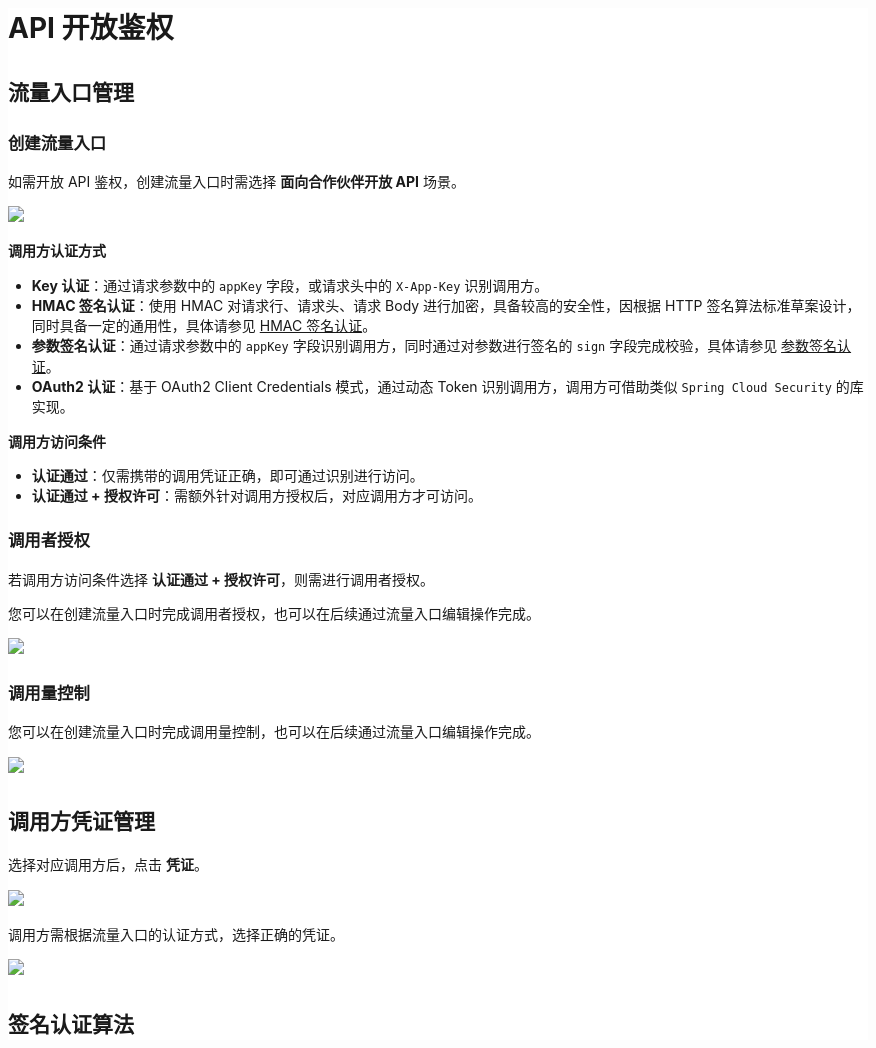 # API 开放鉴权

## 流量入口管理

### 创建流量入口

如需开放 API 鉴权，创建流量入口时需选择 **面向合作伙伴开放 API** 场景。

![](https://terminus-paas.oss-cn-hangzhou.aliyuncs.com/paas-doc/2021/08/19/8a7820df-5777-4f44-a94e-b35daca555e7.png)

**调用方认证方式**

* **Key 认证**：通过请求参数中的 `appKey` 字段，或请求头中的 `X-App-Key` 识别调用方。
* **HMAC 签名认证**：使用 HMAC 对请求行、请求头、请求 Body 进行加密，具备较高的安全性，因根据 HTTP 签名算法标准草案设计，同时具备一定的通用性，具体请参见 [HMAC 签名认证](./auth.md#hmac-签名认证-推荐)。
* **参数签名认证**：通过请求参数中的 `appKey` 字段识别调用方，同时通过对参数进行签名的 `sign` 字段完成校验，具体请参见 [参数签名认证](./auth.md#参数签名认证)。
* **OAuth2 认证**：基于 OAuth2 Client Credentials 模式，通过动态 Token 识别调用方，调用方可借助类似 `Spring Cloud Security` 的库实现。

**调用方访问条件**

* **认证通过**：仅需携带的调用凭证正确，即可通过识别进行访问。
* **认证通过 + 授权许可**：需额外针对调用方授权后，对应调用方才可访问。

### 调用者授权

若调用方访问条件选择 **认证通过 + 授权许可**，则需进行调用者授权。

您可以在创建流量入口时完成调用者授权，也可以在后续通过流量入口编辑操作完成。

![](https://terminus-paas.oss-cn-hangzhou.aliyuncs.com/paas-doc/2021/08/19/e8233c1c-7380-43b5-8379-8886089647dd.png)

### 调用量控制

您可以在创建流量入口时完成调用量控制，也可以在后续通过流量入口编辑操作完成。

![](https://terminus-paas.oss-cn-hangzhou.aliyuncs.com/paas-doc/2021/08/19/5b9e4789-eba3-4457-8b4c-5f2dd2c3dfae.png)

## 调用方凭证管理

选择对应调用方后，点击 **凭证**。


![](https://terminus-paas.oss-cn-hangzhou.aliyuncs.com/paas-doc/2021/08/19/962516e6-b89d-420c-8af4-838c862d1ec1.png)

调用方需根据流量入口的认证方式，选择正确的凭证。

![](https://terminus-paas.oss-cn-hangzhou.aliyuncs.com/paas-doc/2021/08/19/ad08bc3b-10c8-48f8-9a5a-5e98fa0337db.png)

## 签名认证算法
